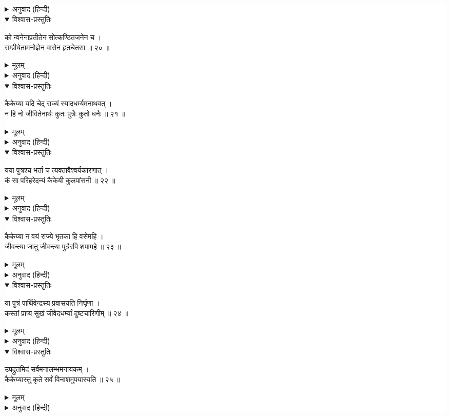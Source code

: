 <details><summary>अनुवाद (हिन्दी)</summary></details>

<details open><summary>विश्वास-प्रस्तुतिः</summary>

को न्वनेनाप्रतीतेन सोत्कण्ठितजनेन च ।  
सम्प्रीयेतामनोज्ञेन वासेन हृतचेतसा ॥ २० ॥
</details>

<details><summary>मूलम्</summary></details>

<details><summary>अनुवाद (हिन्दी)</summary></details>

<details open><summary>विश्वास-प्रस्तुतिः</summary>

कैकेय्या यदि चेद् राज्यं स्यादधर्म्यमनाथवत् ।  
न हि नो जीवितेनार्थः कुतः पुत्रैः कुतो धनैः ॥ २१ ॥
</details>

<details><summary>मूलम्</summary></details>

<details><summary>अनुवाद (हिन्दी)</summary></details>

<details open><summary>विश्वास-प्रस्तुतिः</summary>

यया पुत्रश्च भर्ता च त्यक्तावैश्वर्यकारणात् ।  
कं सा परिहरेदन्यं कैकेयी कुलपांसनी ॥ २२ ॥
</details>

<details><summary>मूलम्</summary></details>

<details><summary>अनुवाद (हिन्दी)</summary></details>

<details open><summary>विश्वास-प्रस्तुतिः</summary>

कैकेय्या न वयं राज्ये भृतका हि वसेमहि ।  
जीवन्त्या जातु जीवन्त्यः पुत्रैरपि शपामहे ॥ २३ ॥
</details>

<details><summary>मूलम्</summary></details>

<details><summary>अनुवाद (हिन्दी)</summary></details>

<details open><summary>विश्वास-प्रस्तुतिः</summary>

या पुत्रं पार्थिवेन्द्रस्य प्रवासयति निर्घृणा ।  
कस्तां प्राप्य सुखं जीवेदधर्म्यां दुष्टचारिणीम् ॥ २४ ॥
</details>

<details><summary>मूलम्</summary></details>

<details><summary>अनुवाद (हिन्दी)</summary></details>

<details open><summary>विश्वास-प्रस्तुतिः</summary>

उपद्रुतमिदं सर्वमनालम्भमनायकम् ।  
कैकेय्यास्तु कृते सर्वं विनाशमुपयास्यति ॥ २५ ॥
</details>

<details><summary>मूलम्</summary></details>

<details><summary>अनुवाद (हिन्दी)</summary></details>
